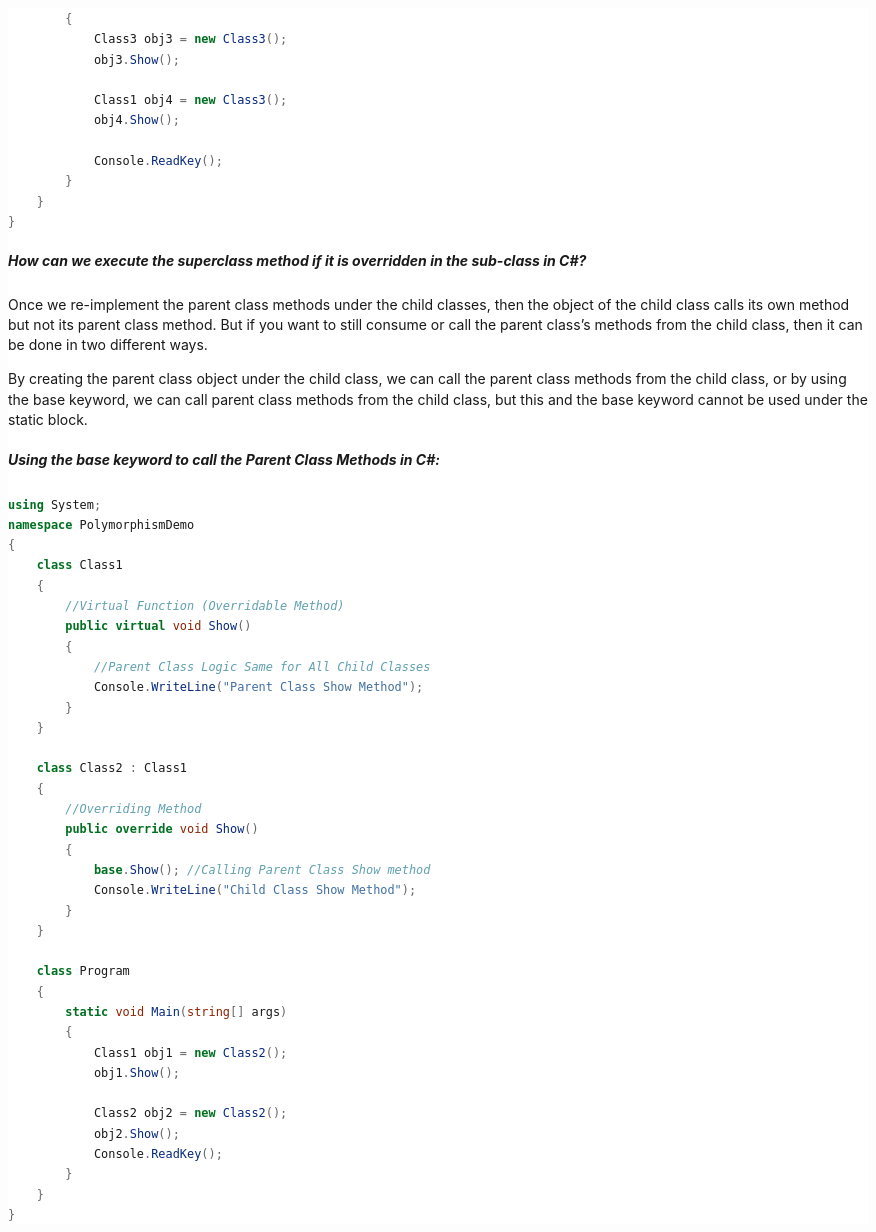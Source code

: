 ```C#
        {
            Class3 obj3 = new Class3();
            obj3.Show();

            Class1 obj4 = new Class3();
            obj4.Show();

            Console.ReadKey();
        }
    }
}

```
##### **How can we execute the superclass method if it is overridden in the sub-class in C#?**

Once we re-implement the parent class methods under the child classes, then the object of the child class calls its own method but not its parent class method. But if you want to still consume or call the parent class’s methods from the child class, then it can be done in two different ways.

By creating the parent class object under the child class, we can call the parent class methods from the child class, or by using the base keyword, we can call parent class methods from the child class, but this and the base keyword cannot be used under the static block.
##### **Using the base keyword to call the Parent Class Methods in C#:**
```C#
using System;
namespace PolymorphismDemo
{
    class Class1
    {
        //Virtual Function (Overridable Method)
        public virtual void Show()
        {
            //Parent Class Logic Same for All Child Classes
            Console.WriteLine("Parent Class Show Method");
        }
    }

    class Class2 : Class1
    {
        //Overriding Method
        public override void Show()
        {
            base.Show(); //Calling Parent Class Show method
            Console.WriteLine("Child Class Show Method");
        }
    }

    class Program
    {
        static void Main(string[] args)
        {
            Class1 obj1 = new Class2();
            obj1.Show();

            Class2 obj2 = new Class2();
            obj2.Show();
            Console.ReadKey();
        }
    }
}

```